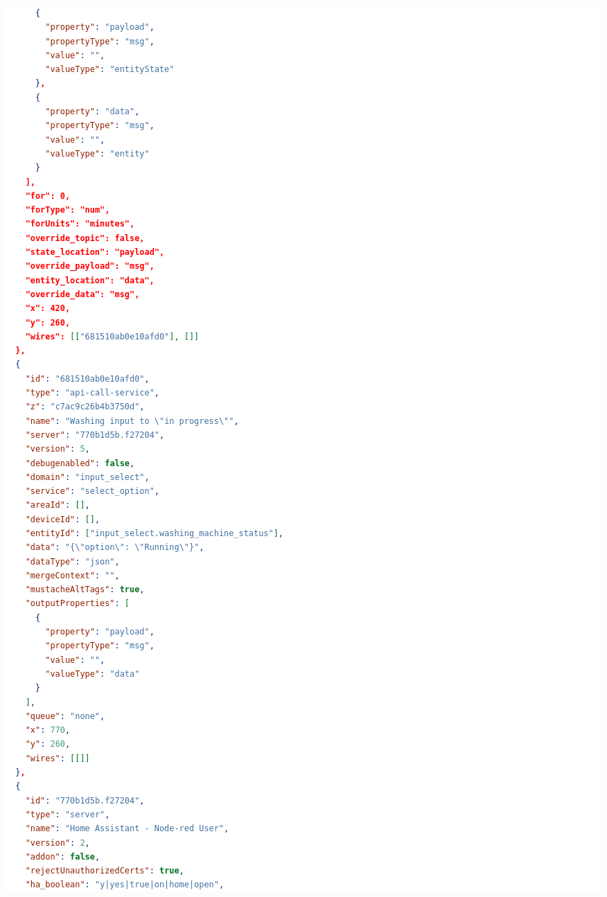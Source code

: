 ```json
      {
        "property": "payload",
        "propertyType": "msg",
        "value": "",
        "valueType": "entityState"
      },
      {
        "property": "data",
        "propertyType": "msg",
        "value": "",
        "valueType": "entity"
      }
    ],
    "for": 0,
    "forType": "num",
    "forUnits": "minutes",
    "override_topic": false,
    "state_location": "payload",
    "override_payload": "msg",
    "entity_location": "data",
    "override_data": "msg",
    "x": 420,
    "y": 260,
    "wires": [["681510ab0e10afd0"], []]
  },
  {
    "id": "681510ab0e10afd0",
    "type": "api-call-service",
    "z": "c7ac9c26b4b3750d",
    "name": "Washing input to \"in progress\"",
    "server": "770b1d5b.f27204",
    "version": 5,
    "debugenabled": false,
    "domain": "input_select",
    "service": "select_option",
    "areaId": [],
    "deviceId": [],
    "entityId": ["input_select.washing_machine_status"],
    "data": "{\"option\": \"Running\"}",
    "dataType": "json",
    "mergeContext": "",
    "mustacheAltTags": true,
    "outputProperties": [
      {
        "property": "payload",
        "propertyType": "msg",
        "value": "",
        "valueType": "data"
      }
    ],
    "queue": "none",
    "x": 770,
    "y": 260,
    "wires": [[]]
  },
  {
    "id": "770b1d5b.f27204",
    "type": "server",
    "name": "Home Assistant - Node-red User",
    "version": 2,
    "addon": false,
    "rejectUnauthorizedCerts": true,
    "ha_boolean": "y|yes|true|on|home|open",
```